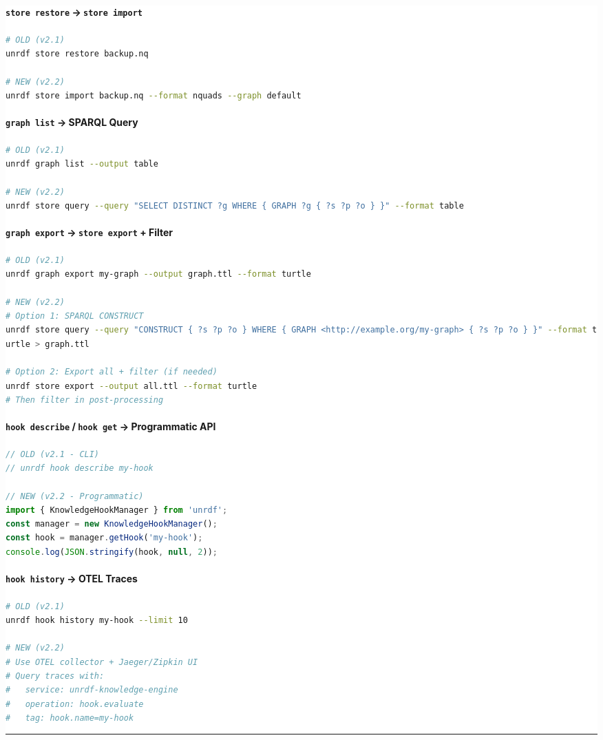 #### `store restore` → `store import`
```bash
# OLD (v2.1)
unrdf store restore backup.nq

# NEW (v2.2)
unrdf store import backup.nq --format nquads --graph default
```

#### `graph list` → SPARQL Query
```bash
# OLD (v2.1)
unrdf graph list --output table

# NEW (v2.2)
unrdf store query --query "SELECT DISTINCT ?g WHERE { GRAPH ?g { ?s ?p ?o } }" --format table
```

#### `graph export` → `store export` + Filter
```bash
# OLD (v2.1)
unrdf graph export my-graph --output graph.ttl --format turtle

# NEW (v2.2)
# Option 1: SPARQL CONSTRUCT
unrdf store query --query "CONSTRUCT { ?s ?p ?o } WHERE { GRAPH <http://example.org/my-graph> { ?s ?p ?o } }" --format turtle > graph.ttl

# Option 2: Export all + filter (if needed)
unrdf store export --output all.ttl --format turtle
# Then filter in post-processing
```

#### `hook describe` / `hook get` → Programmatic API
```javascript
// OLD (v2.1 - CLI)
// unrdf hook describe my-hook

// NEW (v2.2 - Programmatic)
import { KnowledgeHookManager } from 'unrdf';
const manager = new KnowledgeHookManager();
const hook = manager.getHook('my-hook');
console.log(JSON.stringify(hook, null, 2));
```

#### `hook history` → OTEL Traces
```bash
# OLD (v2.1)
unrdf hook history my-hook --limit 10

# NEW (v2.2)
# Use OTEL collector + Jaeger/Zipkin UI
# Query traces with:
#   service: unrdf-knowledge-engine
#   operation: hook.evaluate
#   tag: hook.name=my-hook
```

---